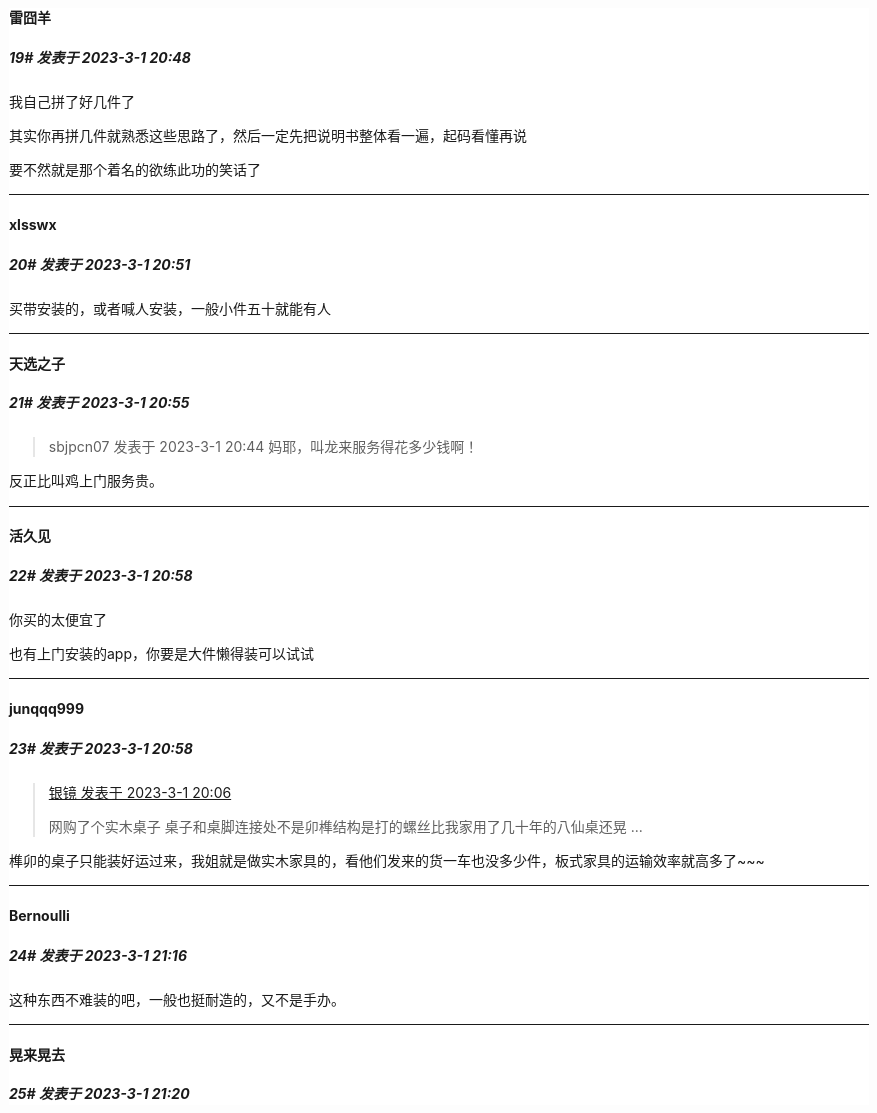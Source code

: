 ####  雷囧羊  
##### 19#       发表于 2023-3-1 20:48

我自己拼了好几件了

其实你再拼几件就熟悉这些思路了，然后一定先把说明书整体看一遍，起码看懂再说

要不然就是那个着名的欲练此功的笑话了

*****

####  xlsswx  
##### 20#       发表于 2023-3-1 20:51

买带安装的，或者喊人安装，一般小件五十就能有人

*****

####  天选之子  
##### 21#       发表于 2023-3-1 20:55

<blockquote>sbjpcn07 发表于 2023-3-1 20:44
妈耶，叫龙来服务得花多少钱啊！</blockquote>
反正比叫鸡上门服务贵。

*****

####  活久见  
##### 22#       发表于 2023-3-1 20:58

你买的太便宜了

也有上门安装的app，你要是大件懒得装可以试试

*****

####  junqqq999  
##### 23#       发表于 2023-3-1 20:58

<blockquote><a href="httphttps://bbs.saraba1st.com/2b/forum.php?mod=redirect&amp;goto=findpost&amp;pid=59930504&amp;ptid=2122012" target="_blank">银镜 发表于 2023-3-1 20:06</a>

网购了个实木桌子 桌子和桌脚连接处不是卯榫结构是打的螺丝比我家用了几十年的八仙桌还晃 ...</blockquote>
榫卯的桌子只能装好运过来，我姐就是做实木家具的，看他们发来的货一车也没多少件，板式家具的运输效率就高多了~~~

*****

####  Bernoulli  
##### 24#       发表于 2023-3-1 21:16

这种东西不难装的吧，一般也挺耐造的，又不是手办。

*****

####  晃来晃去  
##### 25#       发表于 2023-3-1 21:20
